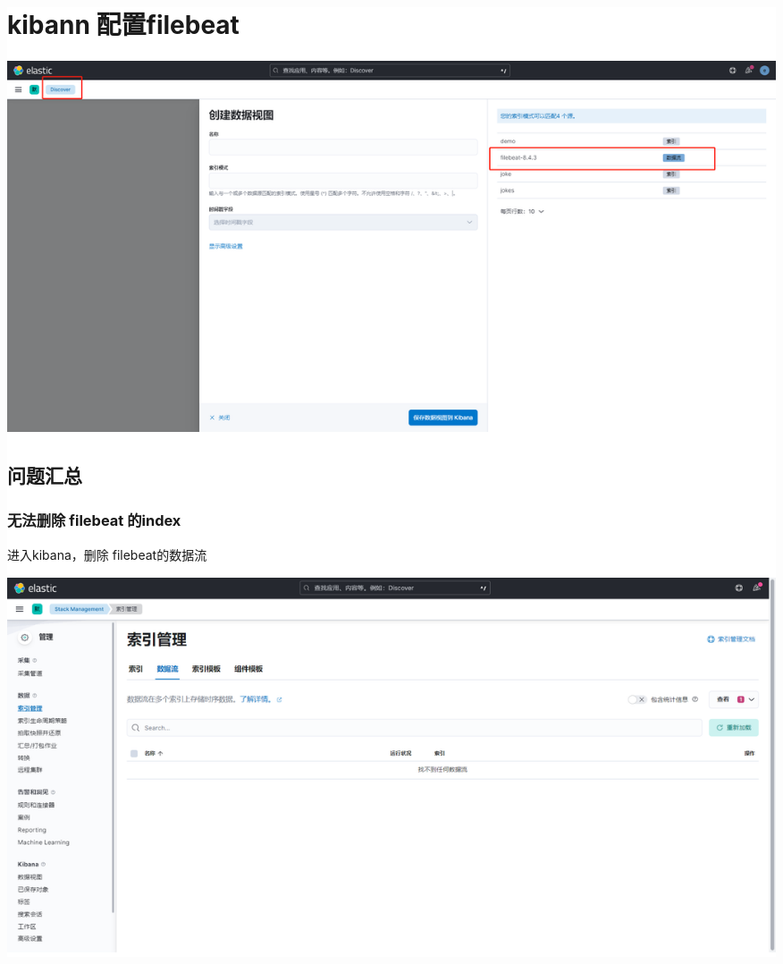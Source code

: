 

# kibann 配置filebeat

![image-20221026213646094](./elk.assets/image-20221026213646094.png) 







## 问题汇总

### 无法删除 filebeat 的index

进入kibana，删除 filebeat的数据流

![image-20220826144221606](./elk.assets/image-20220826144221606.png) 
